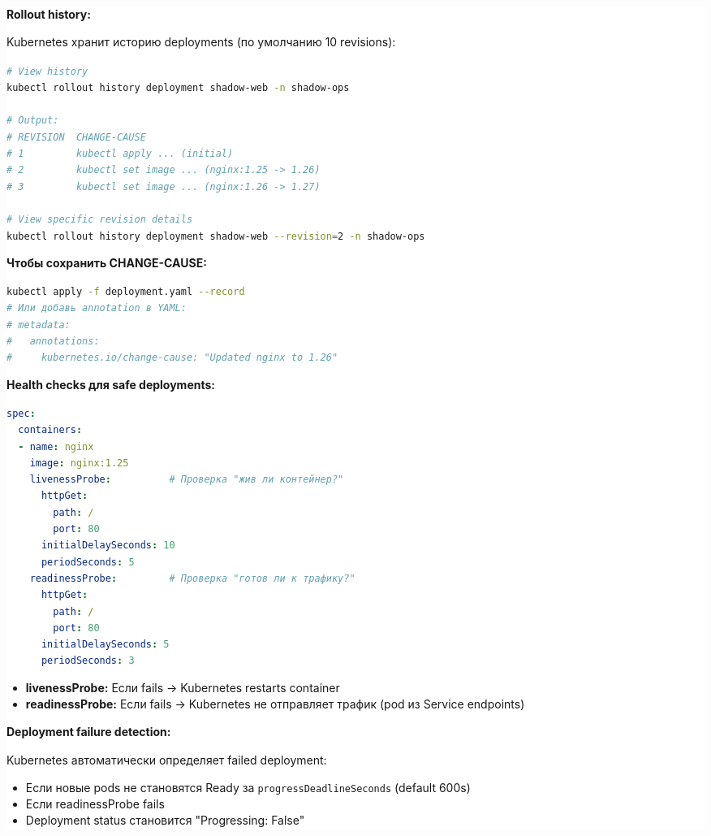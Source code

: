 **Rollout history:**

Kubernetes хранит историю deployments (по умолчанию 10 revisions):

```bash
# View history
kubectl rollout history deployment shadow-web -n shadow-ops

# Output:
# REVISION  CHANGE-CAUSE
# 1         kubectl apply ... (initial)
# 2         kubectl set image ... (nginx:1.25 -> 1.26)
# 3         kubectl set image ... (nginx:1.26 -> 1.27)

# View specific revision details
kubectl rollout history deployment shadow-web --revision=2 -n shadow-ops
```

**Чтобы сохранить CHANGE-CAUSE:**
```bash
kubectl apply -f deployment.yaml --record
# Или добавь annotation в YAML:
# metadata:
#   annotations:
#     kubernetes.io/change-cause: "Updated nginx to 1.26"
```

**Health checks для safe deployments:**

```yaml
spec:
  containers:
  - name: nginx
    image: nginx:1.25
    livenessProbe:          # Проверка "жив ли контейнер?"
      httpGet:
        path: /
        port: 80
      initialDelaySeconds: 10
      periodSeconds: 5
    readinessProbe:         # Проверка "готов ли к трафику?"
      httpGet:
        path: /
        port: 80
      initialDelaySeconds: 5
      periodSeconds: 3
```

- **livenessProbe:** Если fails → Kubernetes restarts container
- **readinessProbe:** Если fails → Kubernetes не отправляет трафик (pod из Service endpoints)

**Deployment failure detection:**

Kubernetes автоматически определяет failed deployment:
- Если новые pods не становятся Ready за `progressDeadlineSeconds` (default 600s)
- Если readinessProbe fails
- Deployment status становится "Progressing: False"
